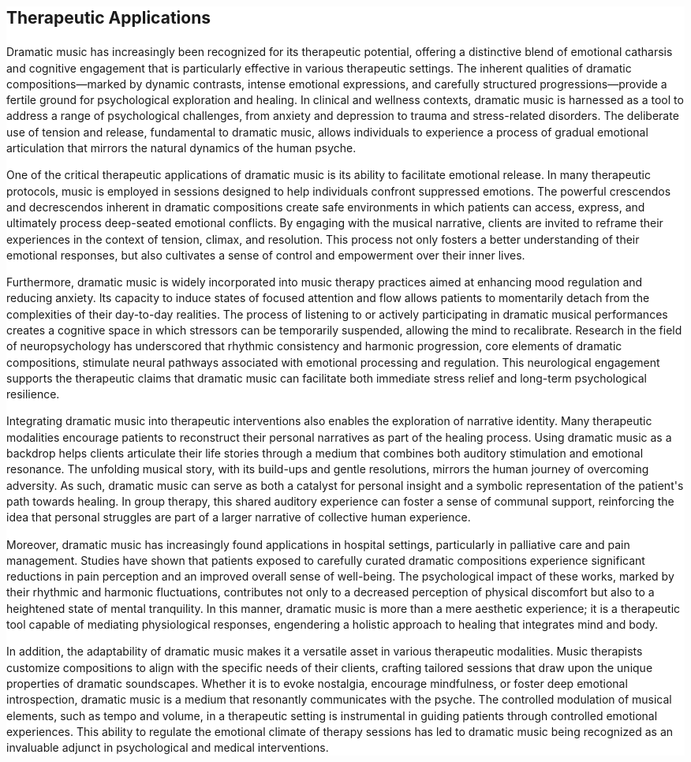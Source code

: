 
## Therapeutic Applications

Dramatic music has increasingly been recognized for its therapeutic potential, offering a distinctive blend of emotional catharsis and cognitive engagement that is particularly effective in various therapeutic settings. The inherent qualities of dramatic compositions—marked by dynamic contrasts, intense emotional expressions, and carefully structured progressions—provide a fertile ground for psychological exploration and healing. In clinical and wellness contexts, dramatic music is harnessed as a tool to address a range of psychological challenges, from anxiety and depression to trauma and stress-related disorders. The deliberate use of tension and release, fundamental to dramatic music, allows individuals to experience a process of gradual emotional articulation that mirrors the natural dynamics of the human psyche.

One of the critical therapeutic applications of dramatic music is its ability to facilitate emotional release. In many therapeutic protocols, music is employed in sessions designed to help individuals confront suppressed emotions. The powerful crescendos and decrescendos inherent in dramatic compositions create safe environments in which patients can access, express, and ultimately process deep-seated emotional conflicts. By engaging with the musical narrative, clients are invited to reframe their experiences in the context of tension, climax, and resolution. This process not only fosters a better understanding of their emotional responses, but also cultivates a sense of control and empowerment over their inner lives.

Furthermore, dramatic music is widely incorporated into music therapy practices aimed at enhancing mood regulation and reducing anxiety. Its capacity to induce states of focused attention and flow allows patients to momentarily detach from the complexities of their day-to-day realities. The process of listening to or actively participating in dramatic musical performances creates a cognitive space in which stressors can be temporarily suspended, allowing the mind to recalibrate. Research in the field of neuropsychology has underscored that rhythmic consistency and harmonic progression, core elements of dramatic compositions, stimulate neural pathways associated with emotional processing and regulation. This neurological engagement supports the therapeutic claims that dramatic music can facilitate both immediate stress relief and long-term psychological resilience.

Integrating dramatic music into therapeutic interventions also enables the exploration of narrative identity. Many therapeutic modalities encourage patients to reconstruct their personal narratives as part of the healing process. Using dramatic music as a backdrop helps clients articulate their life stories through a medium that combines both auditory stimulation and emotional resonance. The unfolding musical story, with its build-ups and gentle resolutions, mirrors the human journey of overcoming adversity. As such, dramatic music can serve as both a catalyst for personal insight and a symbolic representation of the patient's path towards healing. In group therapy, this shared auditory experience can foster a sense of communal support, reinforcing the idea that personal struggles are part of a larger narrative of collective human experience.

Moreover, dramatic music has increasingly found applications in hospital settings, particularly in palliative care and pain management. Studies have shown that patients exposed to carefully curated dramatic compositions experience significant reductions in pain perception and an improved overall sense of well-being. The psychological impact of these works, marked by their rhythmic and harmonic fluctuations, contributes not only to a decreased perception of physical discomfort but also to a heightened state of mental tranquility. In this manner, dramatic music is more than a mere aesthetic experience; it is a therapeutic tool capable of mediating physiological responses, engendering a holistic approach to healing that integrates mind and body.

In addition, the adaptability of dramatic music makes it a versatile asset in various therapeutic modalities. Music therapists customize compositions to align with the specific needs of their clients, crafting tailored sessions that draw upon the unique properties of dramatic soundscapes. Whether it is to evoke nostalgia, encourage mindfulness, or foster deep emotional introspection, dramatic music is a medium that resonantly communicates with the psyche. The controlled modulation of musical elements, such as tempo and volume, in a therapeutic setting is instrumental in guiding patients through controlled emotional experiences. This ability to regulate the emotional climate of therapy sessions has led to dramatic music being recognized as an invaluable adjunct in psychological and medical interventions.
